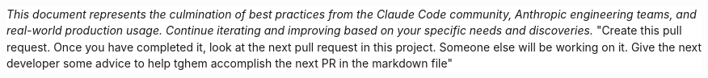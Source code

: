 *This document represents the culmination of best practices from the Claude Code community, Anthropic engineering teams, and real-world production usage. Continue iterating and improving based on your specific needs and discoveries.* "Create this pull request. Once you have completed it, look at the next pull request in this project. Someone else will be working on it. Give the next developer some advice to help tghem accomplish the next PR in the  markdown file"
